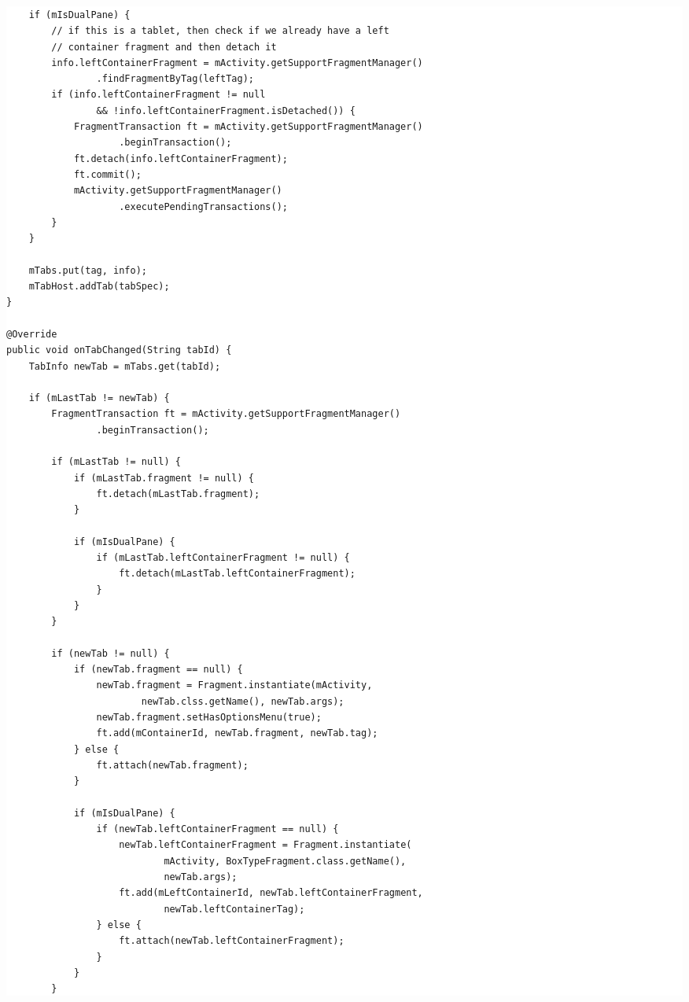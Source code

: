         if (mIsDualPane) {
            // if this is a tablet, then check if we already have a left
            // container fragment and then detach it
            info.leftContainerFragment = mActivity.getSupportFragmentManager()
                    .findFragmentByTag(leftTag);
            if (info.leftContainerFragment != null
                    && !info.leftContainerFragment.isDetached()) {
                FragmentTransaction ft = mActivity.getSupportFragmentManager()
                        .beginTransaction();
                ft.detach(info.leftContainerFragment);
                ft.commit();
                mActivity.getSupportFragmentManager()
                        .executePendingTransactions();
            }
        }

        mTabs.put(tag, info);
        mTabHost.addTab(tabSpec);
    }

    @Override
    public void onTabChanged(String tabId) {
        TabInfo newTab = mTabs.get(tabId);

        if (mLastTab != newTab) {
            FragmentTransaction ft = mActivity.getSupportFragmentManager()
                    .beginTransaction();

            if (mLastTab != null) {
                if (mLastTab.fragment != null) {
                    ft.detach(mLastTab.fragment);
                }

                if (mIsDualPane) {
                    if (mLastTab.leftContainerFragment != null) {
                        ft.detach(mLastTab.leftContainerFragment);
                    }
                }
            }

            if (newTab != null) {
                if (newTab.fragment == null) {
                    newTab.fragment = Fragment.instantiate(mActivity,
                            newTab.clss.getName(), newTab.args);
                    newTab.fragment.setHasOptionsMenu(true);
                    ft.add(mContainerId, newTab.fragment, newTab.tag);
                } else {
                    ft.attach(newTab.fragment);
                }

                if (mIsDualPane) {
                    if (newTab.leftContainerFragment == null) {
                        newTab.leftContainerFragment = Fragment.instantiate(
                                mActivity, BoxTypeFragment.class.getName(),
                                newTab.args);
                        ft.add(mLeftContainerId, newTab.leftContainerFragment,
                                newTab.leftContainerTag);
                    } else {
                        ft.attach(newTab.leftContainerFragment);
                    }
                }
            }
